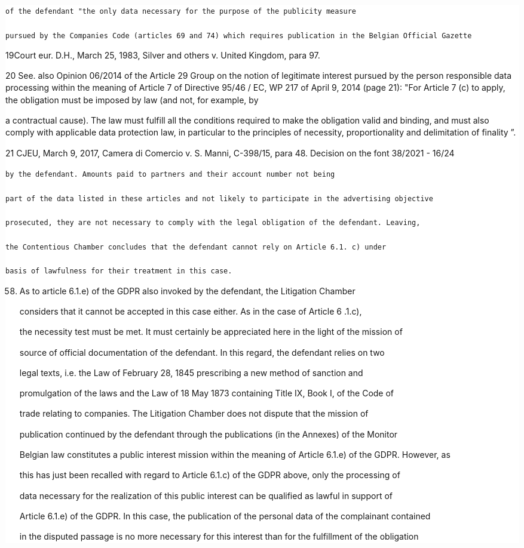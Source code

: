     of the defendant "the only data necessary for the purpose of the publicity measure

    pursued by the Companies Code (articles 69 and 74) which requires publication in the Belgian Official Gazette

19Court eur. D.H., March 25, 1983, Silver and others v. United Kingdom, para 97.

20 See. also Opinion 06/2014 of the Article 29 Group on the notion of legitimate interest pursued by the person responsible
data processing within the meaning of Article 7 of Directive 95/46 / EC, WP 217 of April 9, 2014 (page 21):
"For Article 7 (c) to apply, the obligation must be imposed by law (and not, for example, by

a contractual cause). The law must fulfill all the conditions required to make the obligation valid and
binding, and must also comply with applicable data protection law, in particular
to the principles of necessity, proportionality and delimitation of finality ”.

21
  CJEU, March 9, 2017, Camera di Comercio v. S. Manni, C-398/15, para 48. Decision on the font 38/2021 - 16/24

    by the defendant. Amounts paid to partners and their account number not being

    part of the data listed in these articles and not likely to participate in the advertising objective

    prosecuted, they are not necessary to comply with the legal obligation of the defendant. Leaving,

    the Contentious Chamber concludes that the defendant cannot rely on Article 6.1. c) under

    basis of lawfulness for their treatment in this case.

58. As to article 6.1.e) of the GDPR also invoked by the defendant, the Litigation Chamber

    considers that it cannot be accepted in this case either. As in the case of Article 6 .1.c),

    the necessity test must be met. It must certainly be appreciated here in the light of the mission of

    source of official documentation of the defendant. In this regard, the defendant relies on two

    legal texts, i.e. the Law of February 28, 1845 prescribing a new method of sanction and

    promulgation of the laws and the Law of 18 May 1873 containing Title IX, Book I, of the Code of

    trade relating to companies. The Litigation Chamber does not dispute that the mission of

    publication continued by the defendant through the publications (in the Annexes) of the Monitor

    Belgian law constitutes a public interest mission within the meaning of Article 6.1.e) of the GDPR. However, as

    this has just been recalled with regard to Article 6.1.c) of the GDPR above, only the processing of

    data necessary for the realization of this public interest can be qualified as lawful in support of

    Article 6.1.e) of the GDPR. In this case, the publication of the personal data of the complainant contained

    in the disputed passage is no more necessary for this interest than for the fulfillment of the obligation
